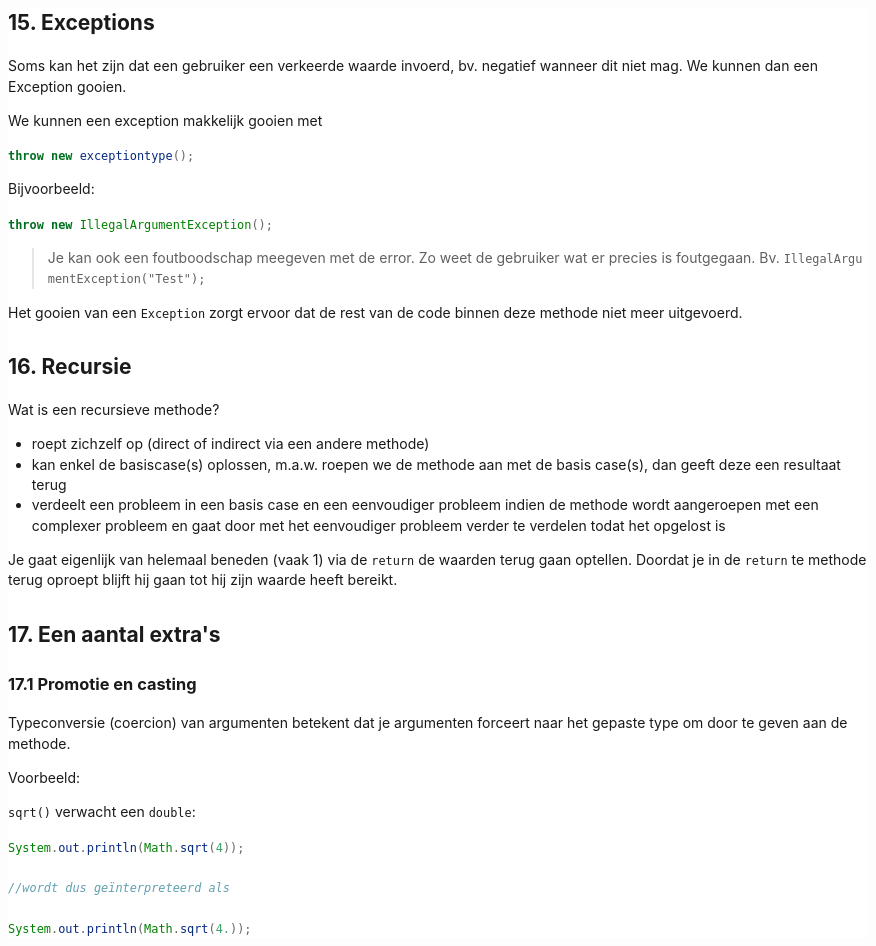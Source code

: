 ## 15. Exceptions

Soms kan het zijn dat een gebruiker een verkeerde waarde invoerd, bv. negatief wanneer dit niet mag. We kunnen dan een Exception gooien.

We kunnen een exception makkelijk gooien met

```Java
throw new exceptiontype();
```

Bijvoorbeeld:

```Java
throw new IllegalArgumentException();
```

> Je kan ook een foutboodschap meegeven met de error. Zo weet de gebruiker wat er precies is foutgegaan. Bv. `IllegalArgumentException("Test");`

Het gooien van een `Exception` zorgt ervoor dat de rest van de code binnen deze methode niet meer uitgevoerd.

## 16. Recursie

Wat is een recursieve methode?

- roept zichzelf op (direct of indirect via een andere methode)
- kan enkel de basiscase(s) oplossen, m.a.w. roepen we de methode aan met de basis case(s), dan geeft deze een resultaat terug
- verdeelt een probleem in een basis case en een eenvoudiger probleem indien de methode wordt aangeroepen met een complexer probleem en gaat door met het eenvoudiger probleem verder te verdelen todat het opgelost is

Je gaat eigenlijk van helemaal beneden (vaak 1) via de `return` de waarden terug gaan optellen. Doordat je in de `return` te methode terug oproept blijft hij gaan tot hij zijn waarde heeft bereikt.

## 17. Een aantal extra's

### 17.1 Promotie en casting

Typeconversie (coercion) van argumenten betekent dat je argumenten forceert naar het gepaste type om door te geven aan de methode.

Voorbeeld:

`sqrt()` verwacht een `double`:

```Java
System.out.println(Math.sqrt(4));

//wordt dus geïnterpreteerd als

System.out.println(Math.sqrt(4.));
```
